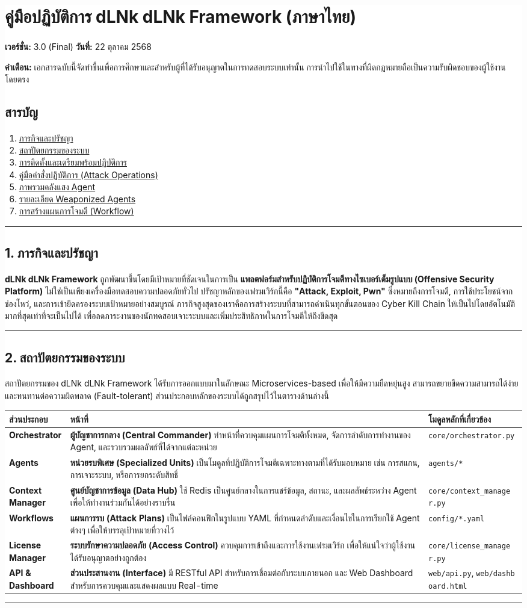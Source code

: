 # คู่มือปฏิบัติการ dLNk dLNk Framework (ภาษาไทย)

**เวอร์ชั่น:** 3.0 (Final)
**วันที่:** 22 ตุลาคม 2568

**คำเตือน:** เอกสารฉบับนี้จัดทำขึ้นเพื่อการศึกษาและสำหรับผู้ที่ได้รับอนุญาตในการทดสอบระบบเท่านั้น การนำไปใช้ในทางที่ผิดกฎหมายถือเป็นความรับผิดชอบของผู้ใช้งานโดยตรง

## สารบัญ

1. [ภารกิจและปรัชญา](#ภารกิจและปรัชญา)
2. [สถาปัตยกรรมของระบบ](#สถาปัตยกรรมของระบบ)
3. [การติดตั้งและเตรียมพร้อมปฏิบัติการ](#การติดตั้งและเตรียมพร้อมปฏิบัติการ)
4. [คู่มือคำสั่งปฏิบัติการ (Attack Operations)](#คู่มือคำสั่งปฏิบัติการ-attack-operations)
5. [ภาพรวมคลังแสง Agent](#ภาพรวมคลังแสง-agent)
6. [รายละเอียด Weaponized Agents](#รายละเอียด-weaponized-agents)
7. [การสร้างแผนการโจมตี (Workflow)](#การสร้างแผนการโจมตี-workflow)

---

## 1. ภารกิจและปรัชญา

**dLNk dLNk Framework** ถูกพัฒนาขึ้นโดยมีเป้าหมายที่ชัดเจนในการเป็น **แพลตฟอร์มสำหรับปฏิบัติการโจมตีทางไซเบอร์เต็มรูปแบบ (Offensive Security Platform)** ไม่ใช่เป็นเพียงเครื่องมือทดสอบความปลอดภัยทั่วไป ปรัชญาหลักของเฟรมเวิร์กนี้คือ **"Attack, Exploit, Pwn"** ซึ่งหมายถึงการโจมตี, การใช้ประโยชน์จากช่องโหว่, และการเข้ายึดครองระบบเป้าหมายอย่างสมบูรณ์ ภารกิจสูงสุดของเราคือการสร้างระบบที่สามารถดำเนินทุกขั้นตอนของ Cyber Kill Chain ให้เป็นไปโดยอัตโนมัติมากที่สุดเท่าที่จะเป็นไปได้ เพื่อลดภาระงานของนักทดสอบเจาะระบบและเพิ่มประสิทธิภาพในการโจมตีให้ถึงขีดสุด

---

## 2. สถาปัตยกรรมของระบบ

สถาปัตยกรรมของ dLNk dLNk Framework ได้รับการออกแบบมาในลักษณะ Microservices-based เพื่อให้มีความยืดหยุ่นสูง สามารถขยายขีดความสามารถได้ง่าย และทนทานต่อความผิดพลาด (Fault-tolerant) ส่วนประกอบหลักของระบบได้ถูกสรุปไว้ในตารางด้านล่างนี้

| ส่วนประกอบ | หน้าที่ | โมดูลหลักที่เกี่ยวข้อง |
| :--- | :--- | :--- |
| **Orchestrator** | **ผู้บัญชาการกลาง (Central Commander)** ทำหน้าที่ควบคุมแผนการโจมตีทั้งหมด, จัดการลำดับการทำงานของ Agent, และรวบรวมผลลัพธ์ที่ได้จากแต่ละหน่วย | `core/orchestrator.py` |
| **Agents** | **หน่วยรบพิเศษ (Specialized Units)** เป็นโมดูลที่ปฏิบัติการโจมตีเฉพาะทางตามที่ได้รับมอบหมาย เช่น การสแกน, การเจาะระบบ, หรือการยกระดับสิทธิ์ | `agents/*` |
| **Context Manager** | **ศูนย์บัญชาการข้อมูล (Data Hub)** ใช้ Redis เป็นศูนย์กลางในการแชร์ข้อมูล, สถานะ, และผลลัพธ์ระหว่าง Agent เพื่อให้ทำงานร่วมกันได้อย่างราบรื่น | `core/context_manager.py` |
| **Workflows** | **แผนการรบ (Attack Plans)** เป็นไฟล์คอนฟิกในรูปแบบ YAML ที่กำหนดลำดับและเงื่อนไขในการเรียกใช้ Agent ต่างๆ เพื่อให้บรรลุเป้าหมายที่วางไว้ | `config/*.yaml` |
| **License Manager** | **ระบบรักษาความปลอดภัย (Access Control)** ควบคุมการเข้าถึงและการใช้งานเฟรมเวิร์ก เพื่อให้แน่ใจว่าผู้ใช้งานได้รับอนุญาตอย่างถูกต้อง | `core/license_manager.py` |
| **API & Dashboard** | **ส่วนประสานงาน (Interface)** มี RESTful API สำหรับการเชื่อมต่อกับระบบภายนอก และ Web Dashboard สำหรับการควบคุมและแสดงผลแบบ Real-time | `web/api.py`, `web/dashboard.html` |

---
